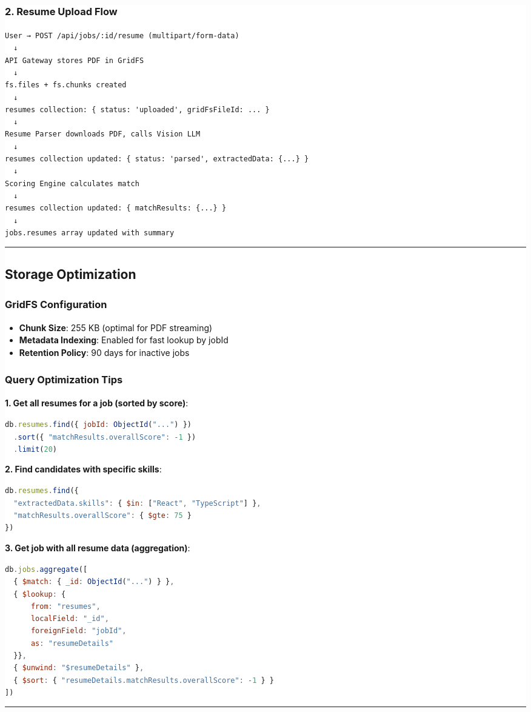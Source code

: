 ### 2. Resume Upload Flow
```
User → POST /api/jobs/:id/resume (multipart/form-data)
  ↓
API Gateway stores PDF in GridFS
  ↓
fs.files + fs.chunks created
  ↓
resumes collection: { status: 'uploaded', gridFsFileId: ... }
  ↓
Resume Parser downloads PDF, calls Vision LLM
  ↓
resumes collection updated: { status: 'parsed', extractedData: {...} }
  ↓
Scoring Engine calculates match
  ↓
resumes collection updated: { matchResults: {...} }
  ↓
jobs.resumes array updated with summary
```

---

## Storage Optimization

### GridFS Configuration
- **Chunk Size**: 255 KB (optimal for PDF streaming)
- **Metadata Indexing**: Enabled for fast lookup by jobId
- **Retention Policy**: 90 days for inactive jobs

### Query Optimization Tips

**1. Get all resumes for a job (sorted by score)**:
```javascript
db.resumes.find({ jobId: ObjectId("...") })
  .sort({ "matchResults.overallScore": -1 })
  .limit(20)
```

**2. Find candidates with specific skills**:
```javascript
db.resumes.find({ 
  "extractedData.skills": { $in: ["React", "TypeScript"] },
  "matchResults.overallScore": { $gte: 75 }
})
```

**3. Get job with all resume data (aggregation)**:
```javascript
db.jobs.aggregate([
  { $match: { _id: ObjectId("...") } },
  { $lookup: {
      from: "resumes",
      localField: "_id",
      foreignField: "jobId",
      as: "resumeDetails"
  }},
  { $unwind: "$resumeDetails" },
  { $sort: { "resumeDetails.matchResults.overallScore": -1 } }
])
```

---